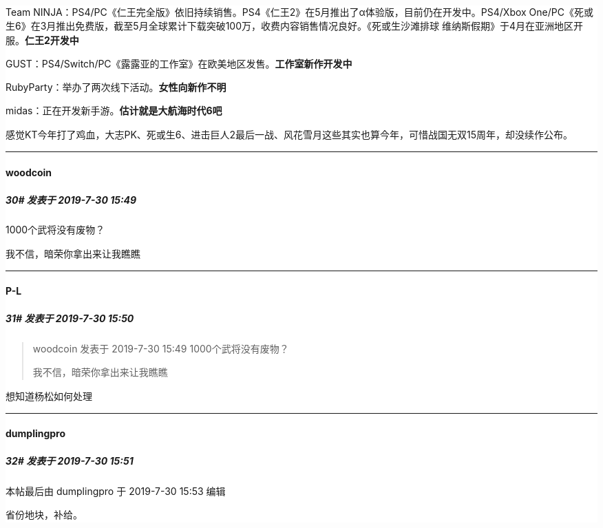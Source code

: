 Team NINJA：PS4/PC《仁王完全版》依旧持续销售。PS4《仁王2》在5月推出了α体验版，目前仍在开发中。PS4/Xbox One/PC《死或生6》在3月推出免费版，截至5月全球累计下载突破100万，收费内容销售情况良好。《死或生沙滩排球 维纳斯假期》于4月在亚洲地区开服。<strong>仁王2开发中</strong>


GUST：PS4/Switch/PC《露露亚的工作室》在欧美地区发售。<strong>工作室新作开发中</strong>


RubyParty：举办了两次线下活动。<strong>女性向新作不明</strong>


midas：正在开发新手游。<strong>估计就是大航海时代6吧</strong>


感觉KT今年打了鸡血，大志PK、死或生6、进击巨人2最后一战、风花雪月这些其实也算今年，可惜战国无双15周年，却没续作公布。







-----

####  woodcoin  
##### 30#       发表于 2019-7-30 15:49




1000个武将没有废物？

我不信，暗荣你拿出来让我瞧瞧







-----

####  P-L  
##### 31#       发表于 2019-7-30 15:50



<blockquote>woodcoin 发表于 2019-7-30 15:49
1000个武将没有废物？

我不信，暗荣你拿出来让我瞧瞧</blockquote>
想知道杨松如何处理







-----

####  dumplingpro  
##### 32#       发表于 2019-7-30 15:51



 本帖最后由 dumplingpro 于 2019-7-30 15:53 编辑 

省份地块，补给。
